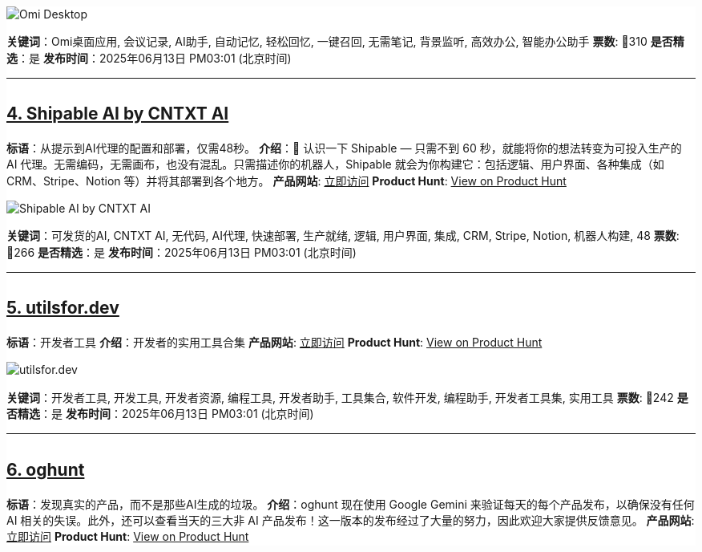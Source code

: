 ![Omi Desktop](https://ph-files.imgix.net/9eb9d648-4516-418f-8916-5bce5ea1c9cc.png?auto=format)

**关键词**：Omi桌面应用, 会议记录, AI助手, 自动记忆, 轻松回忆, 一键召回, 无需笔记, 背景监听, 高效办公, 智能办公助手
**票数**: 🔺310
**是否精选**：是
**发布时间**：2025年06月13日 PM03:01 (北京时间)

---

## [4. Shipable AI by CNTXT AI](https://www.producthunt.com/posts/shipable-ai-by-cntxt-ai?utm_campaign=producthunt-api&utm_medium=api-v2&utm_source=Application%3A+decohack+%28ID%3A+172745%29)
**标语**：从提示到AI代理的配置和部署，仅需48秒。
**介绍**：🚀 认识一下 Shipable — 只需不到 60 秒，就能将你的想法转变为可投入生产的 AI 代理。无需编码，无需画布，也没有混乱。只需描述你的机器人，Shipable 就会为你构建它：包括逻辑、用户界面、各种集成（如 CRM、Stripe、Notion 等）并将其部署到各个地方。
**产品网站**: [立即访问](https://www.producthunt.com/r/UET3ZJB6PGJYET?utm_campaign=producthunt-api&utm_medium=api-v2&utm_source=Application%3A+decohack+%28ID%3A+172745%29)
**Product Hunt**: [View on Product Hunt](https://www.producthunt.com/posts/shipable-ai-by-cntxt-ai?utm_campaign=producthunt-api&utm_medium=api-v2&utm_source=Application%3A+decohack+%28ID%3A+172745%29)

![Shipable AI by CNTXT AI](https://ph-files.imgix.net/35562892-bb35-4028-8f13-ad1429d33e2c.png?auto=format)

**关键词**：可发货的AI, CNTXT AI, 无代码, AI代理, 快速部署, 生产就绪, 逻辑, 用户界面, 集成, CRM, Stripe, Notion, 机器人构建, 48
**票数**: 🔺266
**是否精选**：是
**发布时间**：2025年06月13日 PM03:01 (北京时间)

---

## [5. utilsfor.dev](https://www.producthunt.com/posts/utilsfor-dev?utm_campaign=producthunt-api&utm_medium=api-v2&utm_source=Application%3A+decohack+%28ID%3A+172745%29)
**标语**：开发者工具
**介绍**：开发者的实用工具合集
**产品网站**: [立即访问](https://www.producthunt.com/r/UDSAX62QKLXW6U?utm_campaign=producthunt-api&utm_medium=api-v2&utm_source=Application%3A+decohack+%28ID%3A+172745%29)
**Product Hunt**: [View on Product Hunt](https://www.producthunt.com/posts/utilsfor-dev?utm_campaign=producthunt-api&utm_medium=api-v2&utm_source=Application%3A+decohack+%28ID%3A+172745%29)

![utilsfor.dev](https://ph-files.imgix.net/f01c6f65-ded9-450d-a4c9-e63c0cd61ad8.png?auto=format)

**关键词**：开发者工具, 开发工具, 开发者资源, 编程工具, 开发者助手, 工具集合, 软件开发, 编程助手, 开发者工具集, 实用工具
**票数**: 🔺242
**是否精选**：是
**发布时间**：2025年06月13日 PM03:01 (北京时间)

---

## [6. oghunt](https://www.producthunt.com/posts/oghunt-3?utm_campaign=producthunt-api&utm_medium=api-v2&utm_source=Application%3A+decohack+%28ID%3A+172745%29)
**标语**：发现真实的产品，而不是那些AI生成的垃圾。
**介绍**：oghunt 现在使用 Google Gemini 来验证每天的每个产品发布，以确保没有任何 AI 相关的失误。此外，还可以查看当天的三大非 AI 产品发布！这一版本的发布经过了大量的努力，因此欢迎大家提供反馈意见。
**产品网站**: [立即访问](https://www.producthunt.com/r/I4AOJSI6XUY3PM?utm_campaign=producthunt-api&utm_medium=api-v2&utm_source=Application%3A+decohack+%28ID%3A+172745%29)
**Product Hunt**: [View on Product Hunt](https://www.producthunt.com/posts/oghunt-3?utm_campaign=producthunt-api&utm_medium=api-v2&utm_source=Application%3A+decohack+%28ID%3A+172745%29)
